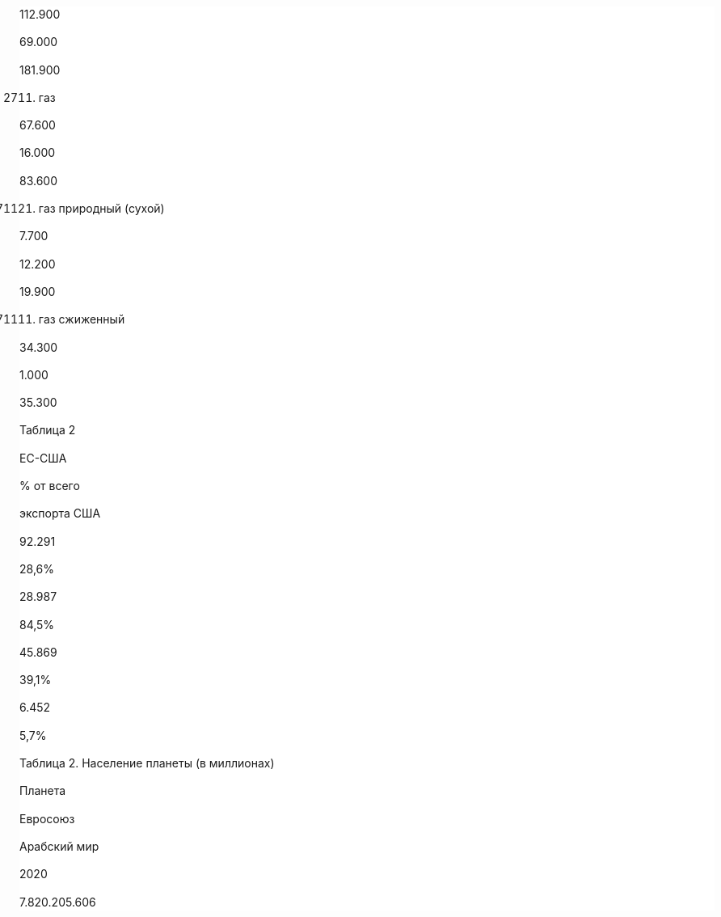 112.900

69.000

181.900

2711. газ

67.600

16.000

83.600

271121. газ природный (сухой)

7.700

12.200

19.900

271111. газ сжиженный

34.300

1.000

35.300

Таблица 2

ЕС-США

% от всего

экспорта США

92.291

28,6%

28.987

84,5%

45.869

39,1%

6.452

5,7%

Таблица 2. Население планеты (в миллионах)

Планета

Евросоюз

Арабский мир

2020

7.820.205.606
